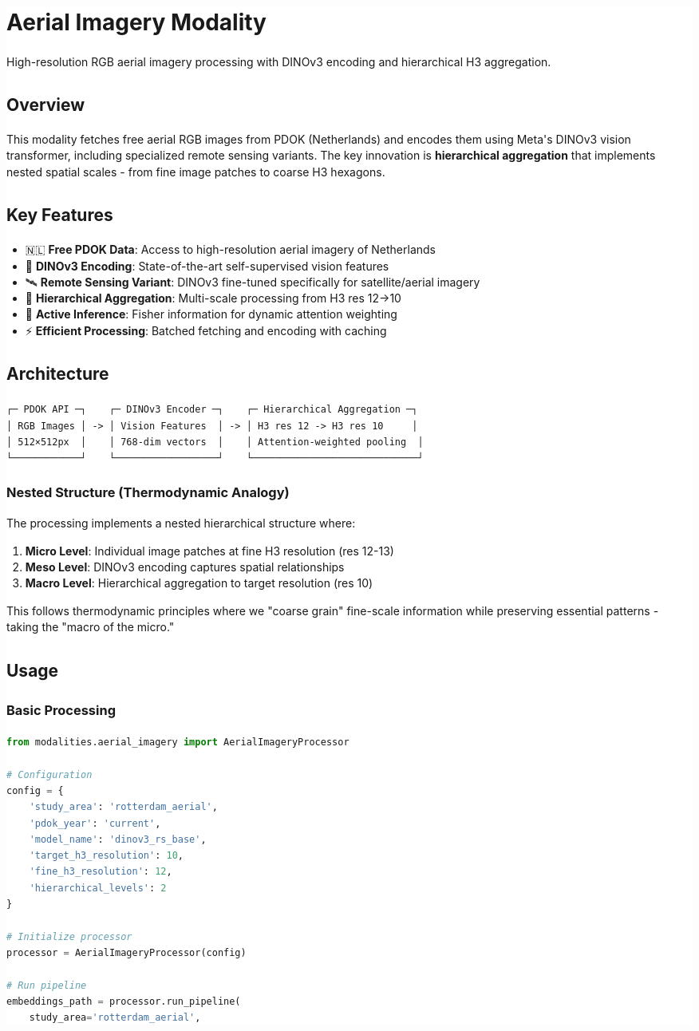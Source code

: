 # Aerial Imagery Modality

High-resolution RGB aerial imagery processing with DINOv3 encoding and hierarchical H3 aggregation.

## Overview

This modality fetches free aerial RGB images from PDOK (Netherlands) and encodes them using Meta's DINOv3 vision transformer, including specialized remote sensing variants. The key innovation is **hierarchical aggregation** that implements nested spatial scales - from fine image patches to coarse H3 hexagons.

## Key Features

- 🇳🇱 **Free PDOK Data**: Access to high-resolution aerial imagery of Netherlands
- 🧠 **DINOv3 Encoding**: State-of-the-art self-supervised vision features
- 🛰️ **Remote Sensing Variant**: DINOv3 fine-tuned specifically for satellite/aerial imagery
- 📐 **Hierarchical Aggregation**: Multi-scale processing from H3 res 12→10
- 🎯 **Active Inference**: Fisher information for dynamic attention weighting
- ⚡ **Efficient Processing**: Batched fetching and encoding with caching

## Architecture

```
┌─ PDOK API ─┐    ┌─ DINOv3 Encoder ─┐    ┌─ Hierarchical Aggregation ─┐
│ RGB Images │ -> │ Vision Features  │ -> │ H3 res 12 -> H3 res 10     │
│ 512×512px  │    │ 768-dim vectors  │    │ Attention-weighted pooling  │
└────────────┘    └──────────────────┘    └─────────────────────────────┘
```

### Nested Structure (Thermodynamic Analogy)

The processing implements a nested hierarchical structure where:

1. **Micro Level**: Individual image patches at fine H3 resolution (res 12-13)
2. **Meso Level**: DINOv3 encoding captures spatial relationships
3. **Macro Level**: Hierarchical aggregation to target resolution (res 10)

This follows thermodynamic principles where we "coarse grain" fine-scale information while preserving essential patterns - taking the "macro of the micro."

## Usage

### Basic Processing

```python
from modalities.aerial_imagery import AerialImageryProcessor

# Configuration
config = {
    'study_area': 'rotterdam_aerial',
    'pdok_year': 'current',
    'model_name': 'dinov3_rs_base',
    'target_h3_resolution': 10,
    'fine_h3_resolution': 12,
    'hierarchical_levels': 2
}

# Initialize processor
processor = AerialImageryProcessor(config)

# Run pipeline
embeddings_path = processor.run_pipeline(
    study_area='rotterdam_aerial',
```